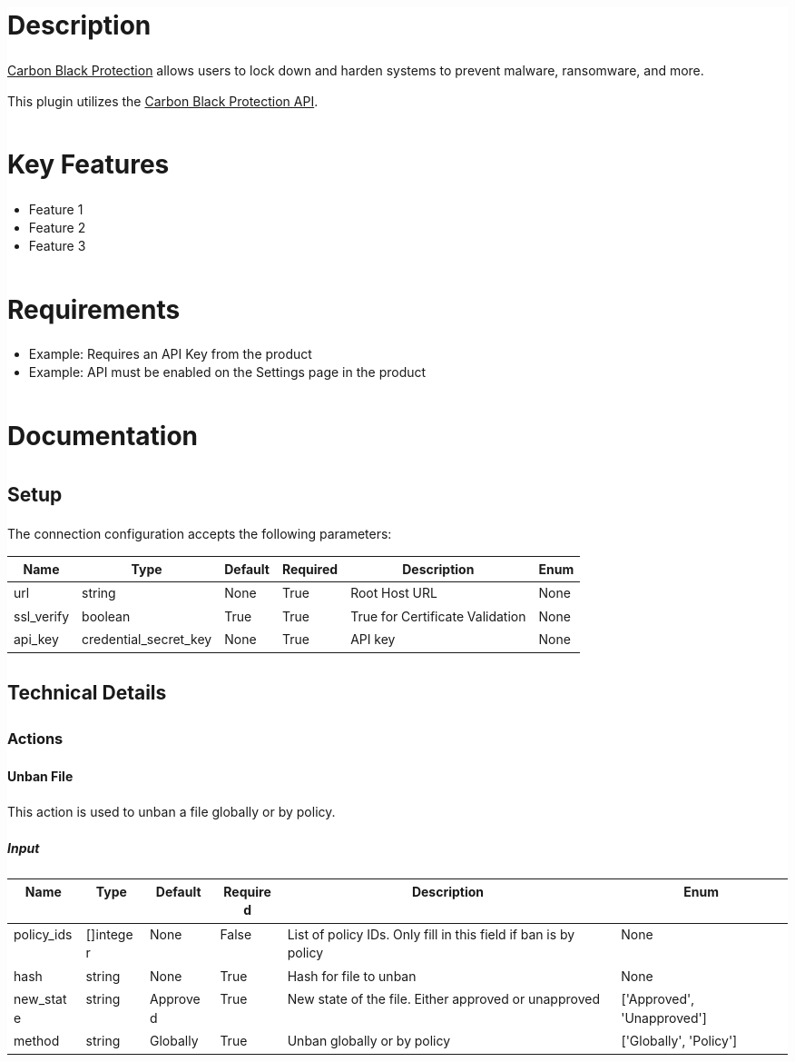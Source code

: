 # Description

[Carbon Black Protection](https://www.carbonblack.com/products/cb-protection/) allows users to lock down and harden systems to prevent malware, ransomware, and more.

This plugin utilizes the [Carbon Black Protection API](https://developer.carbonblack.com/reference/enterprise-protection/7.2/rest-api/).

# Key Features

* Feature 1
* Feature 2
* Feature 3

# Requirements

* Example: Requires an API Key from the product
* Example: API must be enabled on the Settings page in the product

# Documentation

## Setup

The connection configuration accepts the following parameters:

|Name|Type|Default|Required|Description|Enum|
|----|----|-------|--------|-----------|----|
|url|string|None|True|Root Host URL|None|
|ssl_verify|boolean|True|True|True for Certificate Validation|None|
|api_key|credential_secret_key|None|True|API key|None|

## Technical Details

### Actions

#### Unban File

This action is used to unban a file globally or by policy.

##### Input

|Name|Type|Default|Required|Description|Enum|
|----|----|-------|--------|-----------|----|
|policy_ids|[]integer|None|False|List of policy IDs. Only fill in this field if ban is by policy|None|
|hash|string|None|True|Hash for file to unban|None|
|new_state|string|Approved|True|New state of the file. Either approved or unapproved|['Approved', 'Unapproved']|
|method|string|Globally|True|Unban globally or by policy|['Globally', 'Policy']|
